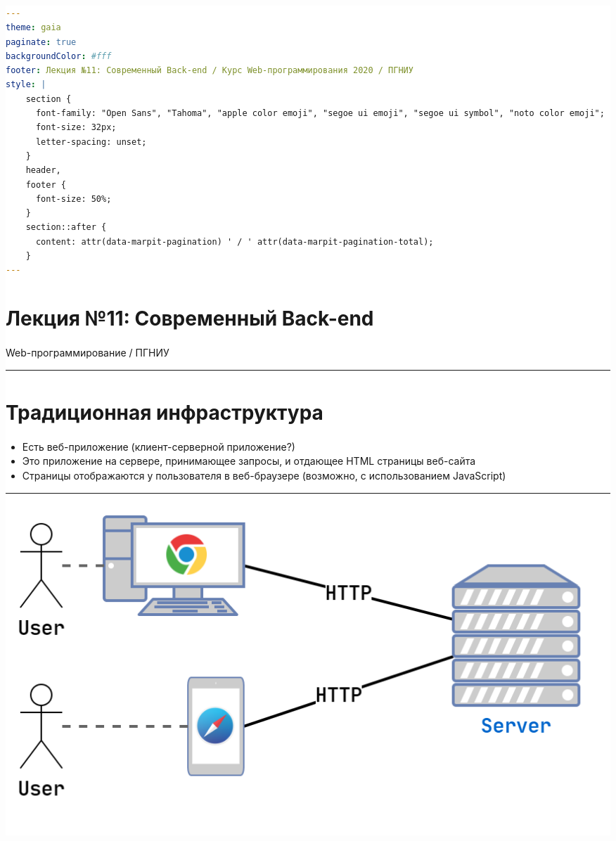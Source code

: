 ```yaml
---
theme: gaia
paginate: true
backgroundColor: #fff
footer: Лекция №11: Современный Back-end / Курс Web-программирования 2020 / ПГНИУ
style: |
    section {
      font-family: "Open Sans", "Tahoma", "apple color emoji", "segoe ui emoji", "segoe ui symbol", "noto color emoji";
      font-size: 32px;
      letter-spacing: unset;
    }
    header,
    footer {
      font-size: 50%;
    }
    section::after {
      content: attr(data-marpit-pagination) ' / ' attr(data-marpit-pagination-total);
    }
---
```




# **Лекция №11: Современный Back-end**

Web-программирование / ПГНИУ

---

# Традиционная инфраструктура

- Есть веб-приложение (клиент-серверной приложение?)
- Это приложение на сервере, принимающее запросы, и отдающее HTML страницы веб-сайта
- Страницы отображаются у пользователя в веб-браузере (возможно, с использованием JavaScript)

---

![bg](img/regular.png)